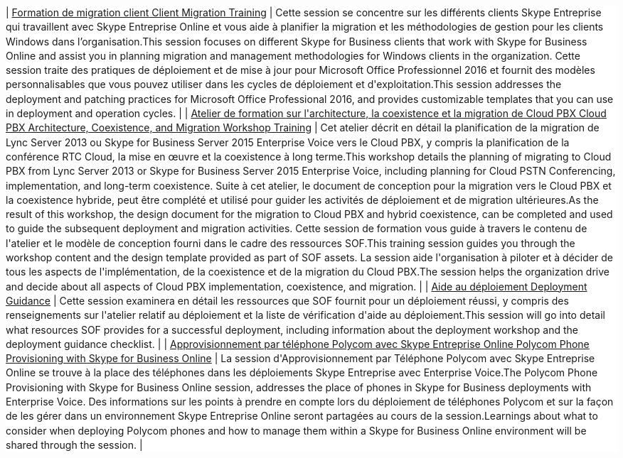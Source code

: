 | [<span data-ttu-id="f8aa4-175"> Formation de migration client</span><span class="sxs-lookup"><span data-stu-id="f8aa4-175"> Client Migration Training</span></span>](https://aka.ms/sof-training-yt-15) | <span data-ttu-id="f8aa4-176">Cette session se concentre sur les différents clients Skype Entreprise qui travaillent avec Skype Entreprise Online et vous aide à planifier la migration et les méthodologies de gestion pour les clients Windows dans l’organisation.</span><span class="sxs-lookup"><span data-stu-id="f8aa4-176">This session focuses on different Skype for Business clients that work with Skype for Business Online and assist you in planning migration and management methodologies for Windows clients in the organization.</span></span> <span data-ttu-id="f8aa4-177">Cette session traite des pratiques de déploiement et de mise à jour pour Microsoft Office Professionnel 2016 et fournit des modèles personnalisables que vous pouvez utiliser dans les cycles de déploiement et d'exploitation.</span><span class="sxs-lookup"><span data-stu-id="f8aa4-177">This session addresses the deployment and patching practices for Microsoft Office Professional 2016,  and provides customizable templates that you can use in deployment and operation cycles.</span></span> |
| [<span data-ttu-id="f8aa4-178"> Atelier de formation sur l'architecture, la coexistence et la migration de  Cloud PBX</span><span class="sxs-lookup"><span data-stu-id="f8aa4-178"> Cloud PBX Architecture, Coexistence, and Migration Workshop Training</span></span>](https://aka.ms/sof-training-yt-16) | <span data-ttu-id="f8aa4-179">Cet atelier décrit en détail la planification de la migration de Lync Server 2013 ou Skype for Business Server 2015 Enterprise Voice vers le Cloud PBX, y compris la planification de la conférence RTC Cloud, la mise en œuvre et la coexistence à long terme.</span><span class="sxs-lookup"><span data-stu-id="f8aa4-179">This workshop details the planning of migrating to Cloud PBX from Lync Server 2013 or Skype for Business Server 2015 Enterprise Voice, including planning for Cloud PSTN Conferencing, implementation, and long-term coexistence.</span></span> <span data-ttu-id="f8aa4-180">Suite à cet atelier, le document de conception pour la migration vers le Cloud PBX et la coexistence hybride, peut être complété et utilisé pour guider les activités de déploiement et de migration ultérieures.</span><span class="sxs-lookup"><span data-stu-id="f8aa4-180">As the result of this workshop, the design document for the migration to Cloud PBX and hybrid coexistence, can be completed and used to guide the subsequent deployment and migration activities.</span></span> <span data-ttu-id="f8aa4-181">Cette session de formation vous guide à travers le contenu de l'atelier et le modèle de conception fourni dans le cadre des ressources SOF.</span><span class="sxs-lookup"><span data-stu-id="f8aa4-181">This training session guides you through the workshop content and the design template provided as part of SOF assets.</span></span> <span data-ttu-id="f8aa4-182">La session aide l'organisation à piloter et à décider de tous les aspects de l'implémentation, de la coexistence et de la migration du Cloud PBX.</span><span class="sxs-lookup"><span data-stu-id="f8aa4-182">The session helps the organization drive and decide about all aspects of Cloud PBX implementation, coexistence, and migration.</span></span> |
| [<span data-ttu-id="f8aa4-183"> Aide au déploiement</span><span class="sxs-lookup"><span data-stu-id="f8aa4-183"> Deployment Guidance</span></span>](https://aka.ms/sof-training-yt-17) | <span data-ttu-id="f8aa4-184">Cette session examinera en détail les ressources que SOF fournit pour un déploiement réussi, y compris des renseignements sur l'atelier relatif au déploiement et la liste de vérification d'aide au déploiement.</span><span class="sxs-lookup"><span data-stu-id="f8aa4-184">This session will go into detail what resources SOF provides for a successful deployment, including information about the deployment workshop and the deployment guidance checklist.</span></span> |
| [<span data-ttu-id="f8aa4-185"> Approvisionnement par téléphone Polycom avec Skype Entreprise Online</span><span class="sxs-lookup"><span data-stu-id="f8aa4-185"> Polycom Phone Provisioning with Skype for Business Online</span></span>](https://aka.ms/sof-training-yt-18) | <span data-ttu-id="f8aa4-186">La session d'Approvisionnement par Téléphone Polycom avec Skype Entreprise Online se trouve à la place des téléphones dans les déploiements Skype Entreprise avec Enterprise Voice.</span><span class="sxs-lookup"><span data-stu-id="f8aa4-186">The Polycom Phone Provisioning with Skype for Business Online session, addresses the place of phones in Skype for Business deployments with Enterprise Voice.</span></span> <span data-ttu-id="f8aa4-187">Des informations sur les points à prendre en compte lors du déploiement de téléphones Polycom et sur la façon de les gérer dans un environnement Skype Entreprise Online seront partagées au cours de la session.</span><span class="sxs-lookup"><span data-stu-id="f8aa4-187">Learnings about what to consider when deploying Polycom phones and how to manage them within a Skype for Business Online environment will be shared through the session.</span></span> |